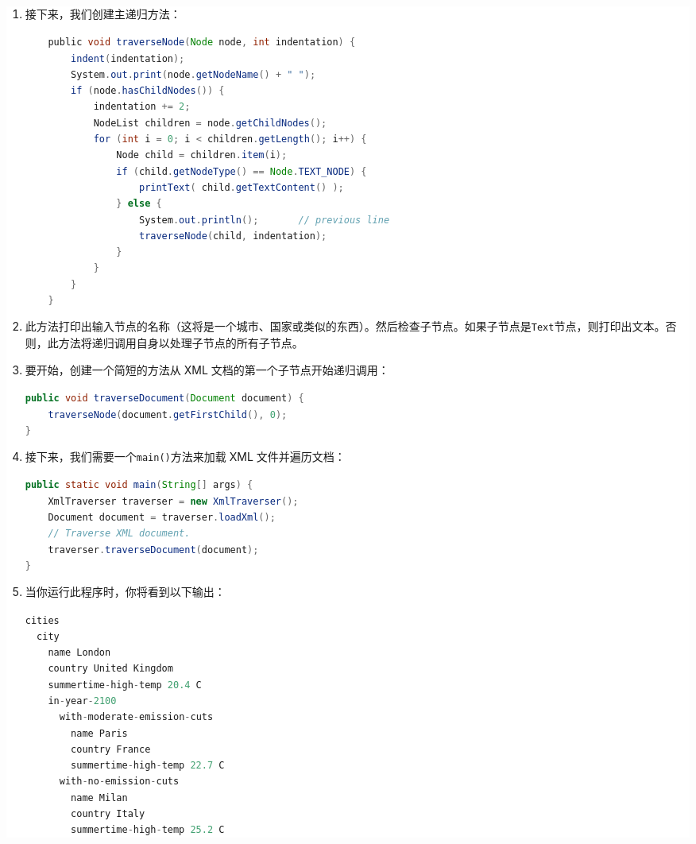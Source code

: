 1.  接下来，我们创建主递归方法：

    ```java
        public void traverseNode(Node node, int indentation) {
            indent(indentation);
            System.out.print(node.getNodeName() + " ");
            if (node.hasChildNodes()) {
                indentation += 2;
                NodeList children = node.getChildNodes();
                for (int i = 0; i < children.getLength(); i++) {
                    Node child = children.item(i);
                    if (child.getNodeType() == Node.TEXT_NODE) {
                        printText( child.getTextContent() );
                    } else {
                        System.out.println();       // previous line
                        traverseNode(child, indentation);
                    }
                }
            }
        }
    ```

1.  此方法打印出输入节点的名称（这将是一个城市、国家或类似的东西）。然后检查子节点。如果子节点是`Text`节点，则打印出文本。否则，此方法将递归调用自身以处理子节点的所有子节点。

1.  要开始，创建一个简短的方法从 XML 文档的第一个子节点开始递归调用：

    ```java
    public void traverseDocument(Document document) {
        traverseNode(document.getFirstChild(), 0);
    }
    ```

1.  接下来，我们需要一个`main()`方法来加载 XML 文件并遍历文档：

    ```java
    public static void main(String[] args) {
        XmlTraverser traverser = new XmlTraverser();
        Document document = traverser.loadXml();
        // Traverse XML document.
        traverser.traverseDocument(document);
    }
    ```

1.  当你运行此程序时，你将看到以下输出：

    ```java
    cities 
      city 
        name London
        country United Kingdom
        summertime-high-temp 20.4 C
        in-year-2100 
          with-moderate-emission-cuts 
            name Paris
            country France
            summertime-high-temp 22.7 C
          with-no-emission-cuts 
            name Milan
            country Italy
            summertime-high-temp 25.2 C
    ```
